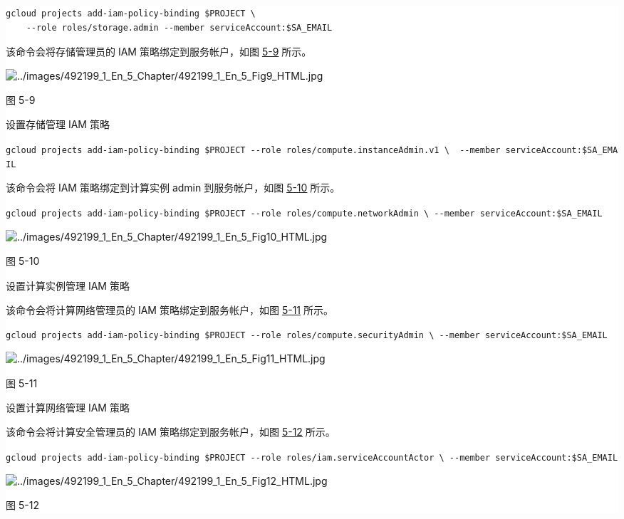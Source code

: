 ```
gcloud projects add-iam-policy-binding $PROJECT \
    --role roles/storage.admin --member serviceAccount:$SA_EMAIL

```

该命令会将存储管理员的 IAM 策略绑定到服务帐户，如图 [5-9](#Fig9) 所示。

![../images/492199_1_En_5_Chapter/492199_1_En_5_Fig9_HTML.jpg](../images/492199_1_En_5_Chapter/492199_1_En_5_Fig9_HTML.jpg)

图 5-9

设置存储管理 IAM 策略

```
gcloud projects add-iam-policy-binding $PROJECT --role roles/compute.instanceAdmin.v1 \  --member serviceAccount:$SA_EMAIL

```

该命令会将 IAM 策略绑定到计算实例 admin 到服务帐户，如图 [5-10](#Fig10) 所示。

```
gcloud projects add-iam-policy-binding $PROJECT --role roles/compute.networkAdmin \ --member serviceAccount:$SA_EMAIL

```

![../images/492199_1_En_5_Chapter/492199_1_En_5_Fig10_HTML.jpg](../images/492199_1_En_5_Chapter/492199_1_En_5_Fig10_HTML.jpg)

图 5-10

设置计算实例管理 IAM 策略

该命令会将计算网络管理员的 IAM 策略绑定到服务帐户，如图 [5-11](#Fig11) 所示。

```
gcloud projects add-iam-policy-binding $PROJECT --role roles/compute.securityAdmin \ --member serviceAccount:$SA_EMAIL

```

![../images/492199_1_En_5_Chapter/492199_1_En_5_Fig11_HTML.jpg](../images/492199_1_En_5_Chapter/492199_1_En_5_Fig11_HTML.jpg)

图 5-11

设置计算网络管理 IAM 策略

该命令会将计算安全管理员的 IAM 策略绑定到服务帐户，如图 [5-12](#Fig12) 所示。

```
gcloud projects add-iam-policy-binding $PROJECT --role roles/iam.serviceAccountActor \ --member serviceAccount:$SA_EMAIL

```

![../images/492199_1_En_5_Chapter/492199_1_En_5_Fig12_HTML.jpg](../images/492199_1_En_5_Chapter/492199_1_En_5_Fig12_HTML.jpg)

图 5-12
